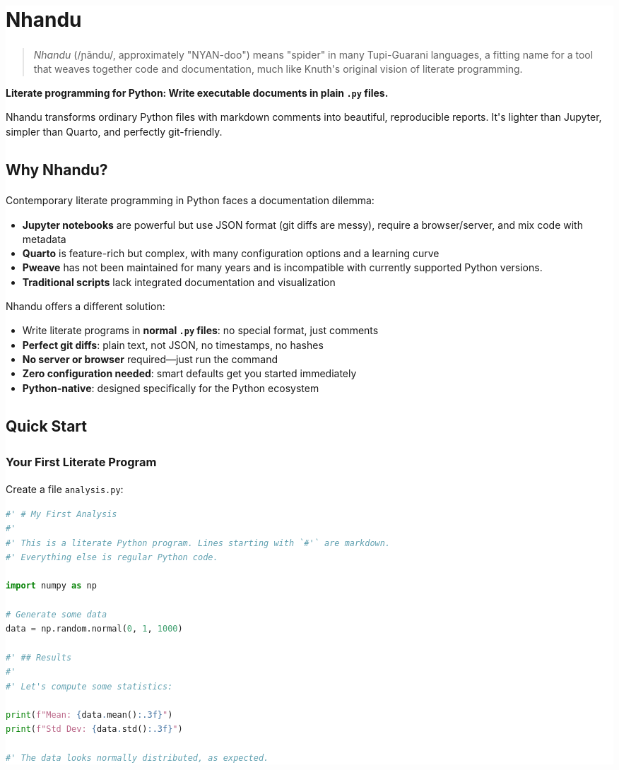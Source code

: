 
# Nhandu 

> *Nhandu* (/ɲãndu/, approximately "NYAN-doo") means "spider" in many Tupi-Guarani languages, a fitting name for a tool that weaves together code and documentation, much like Knuth's original vision of literate programming.

**Literate programming for Python: Write executable documents in plain `.py` files.**

Nhandu transforms ordinary Python files with markdown comments into beautiful, reproducible reports. It's lighter than Jupyter, simpler than Quarto, and perfectly git-friendly.

## Why Nhandu?

Contemporary literate programming in Python faces a documentation dilemma:

- **Jupyter notebooks** are powerful but use JSON format (git diffs are messy), require a browser/server, and mix code with metadata
- **Quarto** is feature-rich but complex, with many configuration options and a learning curve
- **Pweave** has not been maintained for many years and is incompatible with currently supported Python versions.
- **Traditional scripts** lack integrated documentation and visualization

Nhandu offers a different solution:

- Write literate programs in **normal `.py` files**: no special format, just comments
- **Perfect git diffs**: plain text, not JSON, no timestamps, no hashes
- **No server or browser** required—just run the command
- **Zero configuration needed**: smart defaults get you started immediately
- **Python-native**: designed specifically for the Python ecosystem

## Quick Start

### Your First Literate Program

Create a file `analysis.py`:

```python
#' # My First Analysis
#'
#' This is a literate Python program. Lines starting with `#'` are markdown.
#' Everything else is regular Python code.

import numpy as np

# Generate some data
data = np.random.normal(0, 1, 1000)

#' ## Results
#'
#' Let's compute some statistics:

print(f"Mean: {data.mean():.3f}")
print(f"Std Dev: {data.std():.3f}")

#' The data looks normally distributed, as expected.
```
